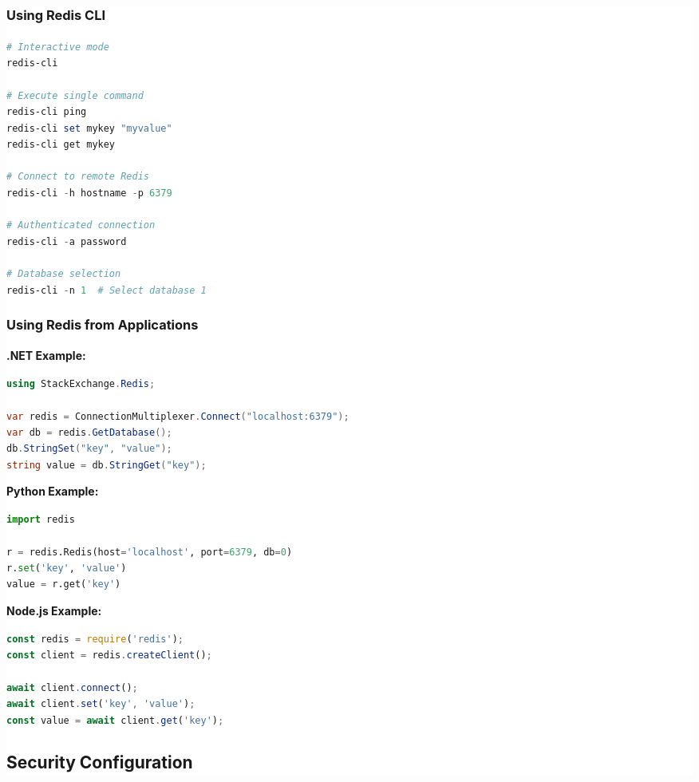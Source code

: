 ### Using Redis CLI

```powershell
# Interactive mode
redis-cli

# Execute single command
redis-cli ping
redis-cli set mykey "myvalue"
redis-cli get mykey

# Connect to remote Redis
redis-cli -h hostname -p 6379

# Authenticated connection
redis-cli -a password

# Database selection
redis-cli -n 1  # Select database 1
```

### Using Redis from Applications

**.NET Example:**
```csharp
using StackExchange.Redis;

var redis = ConnectionMultiplexer.Connect("localhost:6379");
var db = redis.GetDatabase();
db.StringSet("key", "value");
string value = db.StringGet("key");
```

**Python Example:**
```python
import redis

r = redis.Redis(host='localhost', port=6379, db=0)
r.set('key', 'value')
value = r.get('key')
```

**Node.js Example:**
```javascript
const redis = require('redis');
const client = redis.createClient();

await client.connect();
await client.set('key', 'value');
const value = await client.get('key');
```

## Security Configuration
